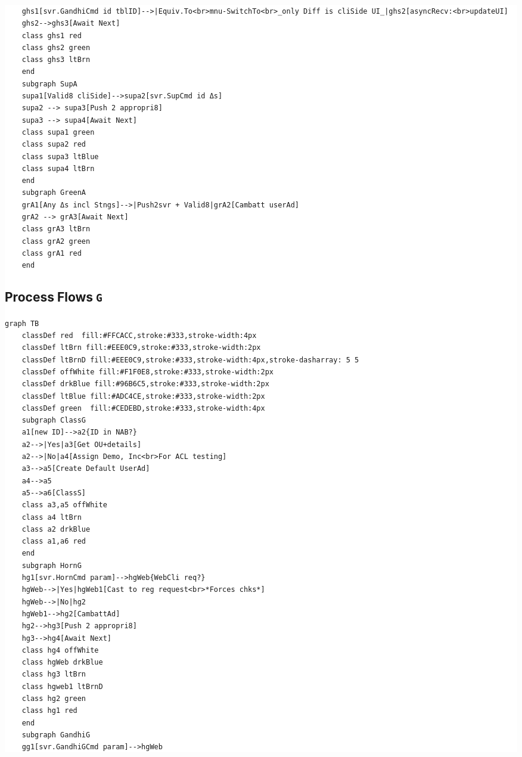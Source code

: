 ```mermaid
    ghs1[svr.GandhiCmd id tblID]-->|Equiv.To<br>mnu-SwitchTo<br>_only Diff is cliSide UI_|ghs2[asyncRecv:<br>updateUI]
    ghs2-->ghs3[Await Next]
    class ghs1 red
    class ghs2 green
    class ghs3 ltBrn
    end
    subgraph SupA
    supa1[Valid8 cliSide]-->supa2[svr.SupCmd id Δs]
    supa2 --> supa3[Push 2 appropri8]
    supa3 --> supa4[Await Next]
    class supa1 green
    class supa2 red
    class supa3 ltBlue
    class supa4 ltBrn
    end
    subgraph GreenA
    grA1[Any Δs incl Stngs]-->|Push2svr + Valid8|grA2[Cambatt userAd]
    grA2 --> grA3[Await Next]
    class grA3 ltBrn
    class grA2 green
    class grA1 red
    end
```
## Process Flows `G`
```mermaid
graph TB
    classDef red  fill:#FFCACC,stroke:#333,stroke-width:4px
    classDef ltBrn fill:#EEE0C9,stroke:#333,stroke-width:2px
    classDef ltBrnD fill:#EEE0C9,stroke:#333,stroke-width:4px,stroke-dasharray: 5 5
    classDef offWhite fill:#F1F0E8,stroke:#333,stroke-width:2px
    classDef drkBlue fill:#96B6C5,stroke:#333,stroke-width:2px
    classDef ltBlue fill:#ADC4CE,stroke:#333,stroke-width:2px
    classDef green  fill:#CEDEBD,stroke:#333,stroke-width:4px
    subgraph ClassG
    a1[new ID]-->a2{ID in NAB?}
    a2-->|Yes|a3[Get OU+details]
    a2-->|No|a4[Assign Demo, Inc<br>For ACL testing]
    a3-->a5[Create Default UserAd]
    a4-->a5
    a5-->a6[ClassS]
    class a3,a5 offWhite
    class a4 ltBrn
    class a2 drkBlue
    class a1,a6 red
    end
    subgraph HornG
    hg1[svr.HornCmd param]-->hgWeb{WebCli req?}
    hgWeb-->|Yes|hgWeb1[Cast to reg request<br>*Forces chks*]
    hgWeb-->|No|hg2
    hgWeb1-->hg2[CambattAd]
    hg2-->hg3[Push 2 appropri8]
    hg3-->hg4[Await Next]
    class hg4 offWhite
    class hgWeb drkBlue
    class hg3 ltBrn
    class hgweb1 ltBrnD
    class hg2 green
    class hg1 red
    end
    subgraph GandhiG
    gg1[svr.GandhiGCmd param]-->hgWeb
```